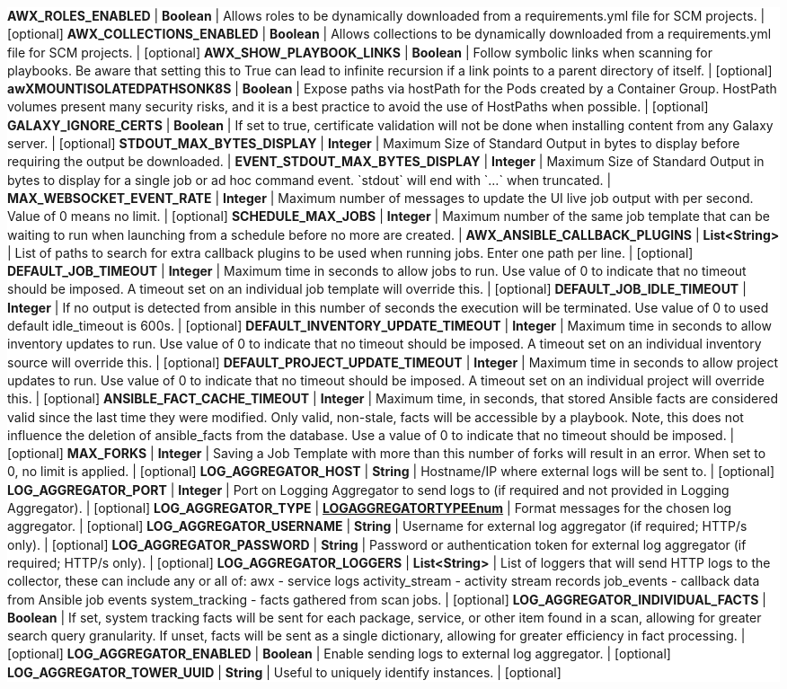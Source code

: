**AWX_ROLES_ENABLED** | **Boolean** | Allows roles to be dynamically downloaded from a requirements.yml file for SCM projects. |  [optional]
**AWX_COLLECTIONS_ENABLED** | **Boolean** | Allows collections to be dynamically downloaded from a requirements.yml file for SCM projects. |  [optional]
**AWX_SHOW_PLAYBOOK_LINKS** | **Boolean** | Follow symbolic links when scanning for playbooks. Be aware that setting this to True can lead to infinite recursion if a link points to a parent directory of itself. |  [optional]
**awXMOUNTISOLATEDPATHSONK8S** | **Boolean** | Expose paths via hostPath for the Pods created by a Container Group. HostPath volumes present many security risks, and it is a best practice to avoid the use of HostPaths when possible.  |  [optional]
**GALAXY_IGNORE_CERTS** | **Boolean** | If set to true, certificate validation will not be done when installing content from any Galaxy server. |  [optional]
**STDOUT_MAX_BYTES_DISPLAY** | **Integer** | Maximum Size of Standard Output in bytes to display before requiring the output be downloaded. | 
**EVENT_STDOUT_MAX_BYTES_DISPLAY** | **Integer** | Maximum Size of Standard Output in bytes to display for a single job or ad hoc command event. &#x60;stdout&#x60; will end with &#x60;…&#x60; when truncated. | 
**MAX_WEBSOCKET_EVENT_RATE** | **Integer** | Maximum number of messages to update the UI live job output with per second. Value of 0 means no limit. |  [optional]
**SCHEDULE_MAX_JOBS** | **Integer** | Maximum number of the same job template that can be waiting to run when launching from a schedule before no more are created. | 
**AWX_ANSIBLE_CALLBACK_PLUGINS** | **List&lt;String&gt;** | List of paths to search for extra callback plugins to be used when running jobs. Enter one path per line. |  [optional]
**DEFAULT_JOB_TIMEOUT** | **Integer** | Maximum time in seconds to allow jobs to run. Use value of 0 to indicate that no timeout should be imposed. A timeout set on an individual job template will override this. |  [optional]
**DEFAULT_JOB_IDLE_TIMEOUT** | **Integer** | If no output is detected from ansible in this number of seconds the execution will be terminated. Use value of 0 to used default idle_timeout is 600s. |  [optional]
**DEFAULT_INVENTORY_UPDATE_TIMEOUT** | **Integer** | Maximum time in seconds to allow inventory updates to run. Use value of 0 to indicate that no timeout should be imposed. A timeout set on an individual inventory source will override this. |  [optional]
**DEFAULT_PROJECT_UPDATE_TIMEOUT** | **Integer** | Maximum time in seconds to allow project updates to run. Use value of 0 to indicate that no timeout should be imposed. A timeout set on an individual project will override this. |  [optional]
**ANSIBLE_FACT_CACHE_TIMEOUT** | **Integer** | Maximum time, in seconds, that stored Ansible facts are considered valid since the last time they were modified. Only valid, non-stale, facts will be accessible by a playbook. Note, this does not influence the deletion of ansible_facts from the database. Use a value of 0 to indicate that no timeout should be imposed. |  [optional]
**MAX_FORKS** | **Integer** | Saving a Job Template with more than this number of forks will result in an error. When set to 0, no limit is applied. |  [optional]
**LOG_AGGREGATOR_HOST** | **String** | Hostname/IP where external logs will be sent to. |  [optional]
**LOG_AGGREGATOR_PORT** | **Integer** | Port on Logging Aggregator to send logs to (if required and not provided in Logging Aggregator). |  [optional]
**LOG_AGGREGATOR_TYPE** | [**LOGAGGREGATORTYPEEnum**](#LOGAGGREGATORTYPEEnum) | Format messages for the chosen log aggregator. |  [optional]
**LOG_AGGREGATOR_USERNAME** | **String** | Username for external log aggregator (if required; HTTP/s only). |  [optional]
**LOG_AGGREGATOR_PASSWORD** | **String** | Password or authentication token for external log aggregator (if required; HTTP/s only). |  [optional]
**LOG_AGGREGATOR_LOGGERS** | **List&lt;String&gt;** | List of loggers that will send HTTP logs to the collector, these can include any or all of:  awx - service logs activity_stream - activity stream records job_events - callback data from Ansible job events system_tracking - facts gathered from scan jobs. |  [optional]
**LOG_AGGREGATOR_INDIVIDUAL_FACTS** | **Boolean** | If set, system tracking facts will be sent for each package, service, or other item found in a scan, allowing for greater search query granularity. If unset, facts will be sent as a single dictionary, allowing for greater efficiency in fact processing. |  [optional]
**LOG_AGGREGATOR_ENABLED** | **Boolean** | Enable sending logs to external log aggregator. |  [optional]
**LOG_AGGREGATOR_TOWER_UUID** | **String** | Useful to uniquely identify instances. |  [optional]